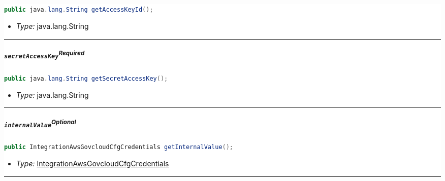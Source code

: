 ```java
public java.lang.String getAccessKeyId();
```

- *Type:* java.lang.String

---

##### `secretAccessKey`<sup>Required</sup> <a name="secretAccessKey" id="rhizo-co-terraform-provider-lacework.integrationAwsGovcloudCfg.IntegrationAwsGovcloudCfgCredentialsOutputReference.property.secretAccessKey"></a>

```java
public java.lang.String getSecretAccessKey();
```

- *Type:* java.lang.String

---

##### `internalValue`<sup>Optional</sup> <a name="internalValue" id="rhizo-co-terraform-provider-lacework.integrationAwsGovcloudCfg.IntegrationAwsGovcloudCfgCredentialsOutputReference.property.internalValue"></a>

```java
public IntegrationAwsGovcloudCfgCredentials getInternalValue();
```

- *Type:* <a href="#rhizo-co-terraform-provider-lacework.integrationAwsGovcloudCfg.IntegrationAwsGovcloudCfgCredentials">IntegrationAwsGovcloudCfgCredentials</a>

---



